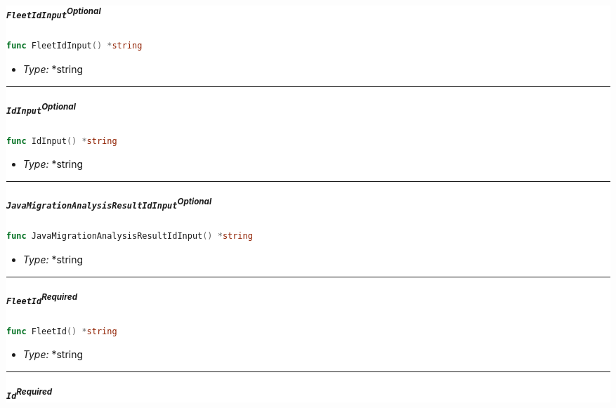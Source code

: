 ##### `FleetIdInput`<sup>Optional</sup> <a name="FleetIdInput" id="rhizo-co-terraform-provider-oci.dataOciJmsFleetJavaMigrationAnalysisResult.DataOciJmsFleetJavaMigrationAnalysisResult.property.fleetIdInput"></a>

```go
func FleetIdInput() *string
```

- *Type:* *string

---

##### `IdInput`<sup>Optional</sup> <a name="IdInput" id="rhizo-co-terraform-provider-oci.dataOciJmsFleetJavaMigrationAnalysisResult.DataOciJmsFleetJavaMigrationAnalysisResult.property.idInput"></a>

```go
func IdInput() *string
```

- *Type:* *string

---

##### `JavaMigrationAnalysisResultIdInput`<sup>Optional</sup> <a name="JavaMigrationAnalysisResultIdInput" id="rhizo-co-terraform-provider-oci.dataOciJmsFleetJavaMigrationAnalysisResult.DataOciJmsFleetJavaMigrationAnalysisResult.property.javaMigrationAnalysisResultIdInput"></a>

```go
func JavaMigrationAnalysisResultIdInput() *string
```

- *Type:* *string

---

##### `FleetId`<sup>Required</sup> <a name="FleetId" id="rhizo-co-terraform-provider-oci.dataOciJmsFleetJavaMigrationAnalysisResult.DataOciJmsFleetJavaMigrationAnalysisResult.property.fleetId"></a>

```go
func FleetId() *string
```

- *Type:* *string

---

##### `Id`<sup>Required</sup> <a name="Id" id="rhizo-co-terraform-provider-oci.dataOciJmsFleetJavaMigrationAnalysisResult.DataOciJmsFleetJavaMigrationAnalysisResult.property.id"></a>
